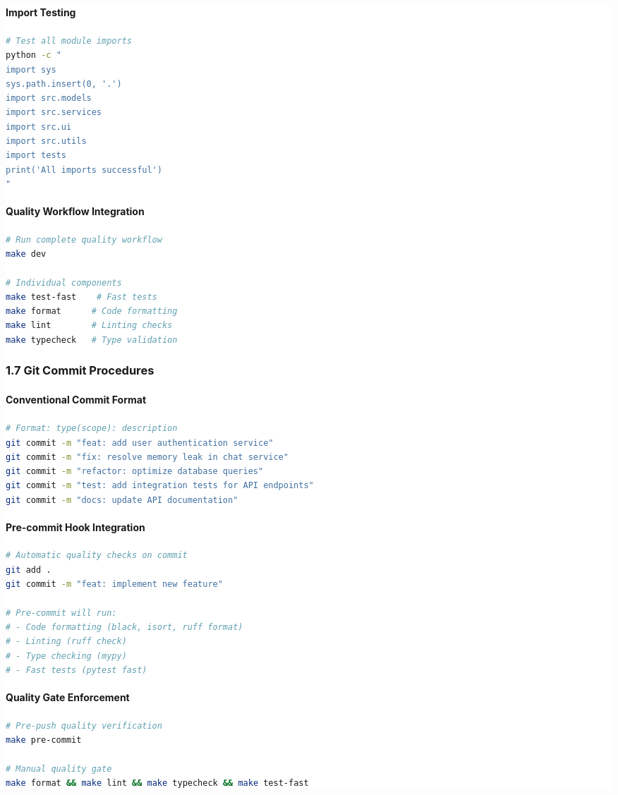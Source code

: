 #### Import Testing
```bash
# Test all module imports
python -c "
import sys
sys.path.insert(0, '.')
import src.models
import src.services
import src.ui
import src.utils
import tests
print('All imports successful')
"
```

#### Quality Workflow Integration
```bash
# Run complete quality workflow
make dev

# Individual components
make test-fast    # Fast tests
make format      # Code formatting
make lint        # Linting checks
make typecheck   # Type validation
```

### 1.7 Git Commit Procedures

#### Conventional Commit Format
```bash
# Format: type(scope): description
git commit -m "feat: add user authentication service"
git commit -m "fix: resolve memory leak in chat service"
git commit -m "refactor: optimize database queries"
git commit -m "test: add integration tests for API endpoints"
git commit -m "docs: update API documentation"
```

#### Pre-commit Hook Integration
```bash
# Automatic quality checks on commit
git add .
git commit -m "feat: implement new feature"

# Pre-commit will run:
# - Code formatting (black, isort, ruff format)
# - Linting (ruff check)
# - Type checking (mypy)
# - Fast tests (pytest fast)
```

#### Quality Gate Enforcement
```bash
# Pre-push quality verification
make pre-commit

# Manual quality gate
make format && make lint && make typecheck && make test-fast
```
